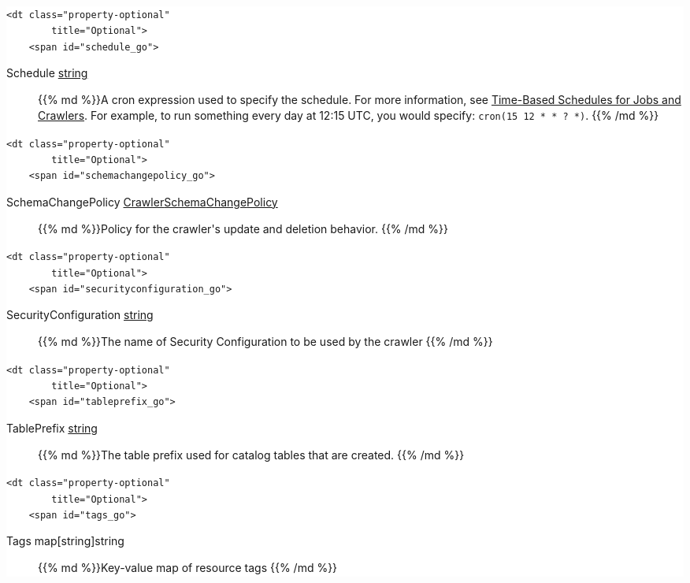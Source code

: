     <dt class="property-optional"
            title="Optional">
        <span id="schedule_go">
<a href="#schedule_go" style="color: inherit; text-decoration: inherit;">Schedule</a>
</span> 
        <span class="property-indicator"></span>
        <span class="property-type"><a href="https://golang.org/pkg/builtin/#string">string</a></span>
    </dt>
    <dd>{{% md %}}A cron expression used to specify the schedule. For more information, see [Time-Based Schedules for Jobs and Crawlers](https://docs.aws.amazon.com/glue/latest/dg/monitor-data-warehouse-schedule.html). For example, to run something every day at 12:15 UTC, you would specify: `cron(15 12 * * ? *)`.
{{% /md %}}</dd>

    <dt class="property-optional"
            title="Optional">
        <span id="schemachangepolicy_go">
<a href="#schemachangepolicy_go" style="color: inherit; text-decoration: inherit;">Schema<wbr>Change<wbr>Policy</a>
</span> 
        <span class="property-indicator"></span>
        <span class="property-type"><a href="#crawlerschemachangepolicy">Crawler<wbr>Schema<wbr>Change<wbr>Policy</a></span>
    </dt>
    <dd>{{% md %}}Policy for the crawler's update and deletion behavior.
{{% /md %}}</dd>

    <dt class="property-optional"
            title="Optional">
        <span id="securityconfiguration_go">
<a href="#securityconfiguration_go" style="color: inherit; text-decoration: inherit;">Security<wbr>Configuration</a>
</span> 
        <span class="property-indicator"></span>
        <span class="property-type"><a href="https://golang.org/pkg/builtin/#string">string</a></span>
    </dt>
    <dd>{{% md %}}The name of Security Configuration to be used by the crawler
{{% /md %}}</dd>

    <dt class="property-optional"
            title="Optional">
        <span id="tableprefix_go">
<a href="#tableprefix_go" style="color: inherit; text-decoration: inherit;">Table<wbr>Prefix</a>
</span> 
        <span class="property-indicator"></span>
        <span class="property-type"><a href="https://golang.org/pkg/builtin/#string">string</a></span>
    </dt>
    <dd>{{% md %}}The table prefix used for catalog tables that are created.
{{% /md %}}</dd>

    <dt class="property-optional"
            title="Optional">
        <span id="tags_go">
<a href="#tags_go" style="color: inherit; text-decoration: inherit;">Tags</a>
</span> 
        <span class="property-indicator"></span>
        <span class="property-type">map[string]string</span>
    </dt>
    <dd>{{% md %}}Key-value map of resource tags
{{% /md %}}</dd>
